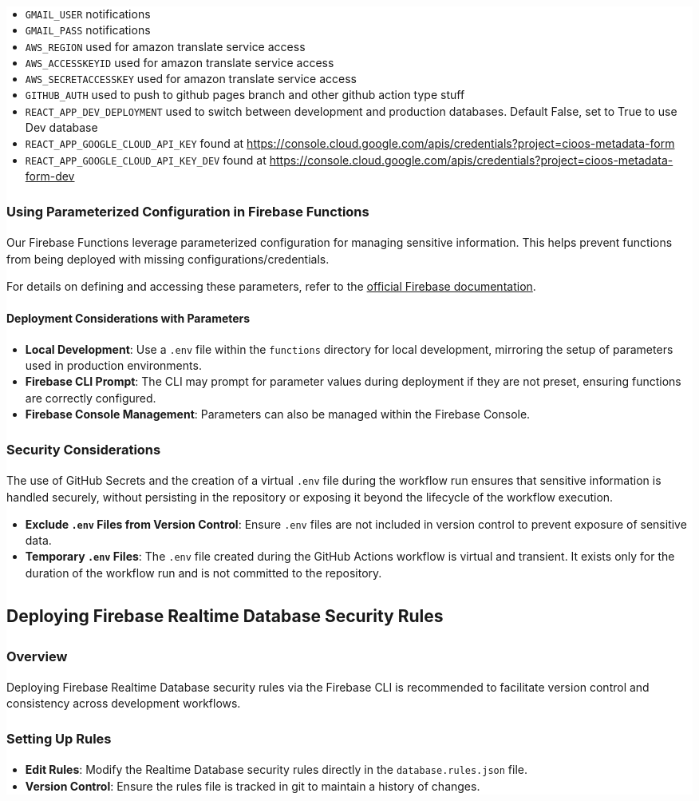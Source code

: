 - `GMAIL_USER` notifications
- `GMAIL_PASS` notifications
- `AWS_REGION` used for amazon translate service access
- `AWS_ACCESSKEYID` used for amazon translate service access
- `AWS_SECRETACCESSKEY` used for amazon translate service access
- `GITHUB_AUTH` used to push to github pages branch and other github action type stuff
- `REACT_APP_DEV_DEPLOYMENT` used to switch between development and production databases. Default False, set to True to use Dev database
- `REACT_APP_GOOGLE_CLOUD_API_KEY` found at https://console.cloud.google.com/apis/credentials?project=cioos-metadata-form
- `REACT_APP_GOOGLE_CLOUD_API_KEY_DEV` found at https://console.cloud.google.com/apis/credentials?project=cioos-metadata-form-dev

### Using Parameterized Configuration in Firebase Functions

Our Firebase Functions leverage parameterized configuration for managing sensitive information. This helps prevent functions from being deployed with missing configurations/credentials.

For details on defining and accessing these parameters, refer to the [official Firebase documentation](https://firebase.google.com/docs/functions/config-env?gen=1st).

#### Deployment Considerations with Parameters

- **Local Development**: Use a `.env` file within the `functions` directory for local development, mirroring the setup of parameters used in production environments.
- **Firebase CLI Prompt**: The CLI may prompt for parameter values during deployment if they are not preset, ensuring functions are correctly configured.
- **Firebase Console Management**: Parameters can also be managed within the Firebase Console.

### Security Considerations

The use of GitHub Secrets and the creation of a virtual `.env` file during the workflow run ensures that sensitive information is handled securely, without persisting in the repository or exposing it beyond the lifecycle of the workflow execution. 

- **Exclude `.env` Files from Version Control**: Ensure `.env` files are not included in version control to prevent exposure of sensitive data.
- **Temporary `.env` Files**: The `.env` file created during the GitHub Actions workflow is virtual and transient. It exists only for the duration of the workflow run and is not committed to the repository.

## Deploying Firebase Realtime Database Security Rules

### Overview

Deploying Firebase Realtime Database security rules via the Firebase CLI is recommended to facilitate version control and consistency across development workflows.

### Setting Up Rules

- **Edit Rules**: Modify the Realtime Database security rules directly in the `database.rules.json` file.
- **Version Control**: Ensure the rules file is tracked in git to maintain a history of changes.
